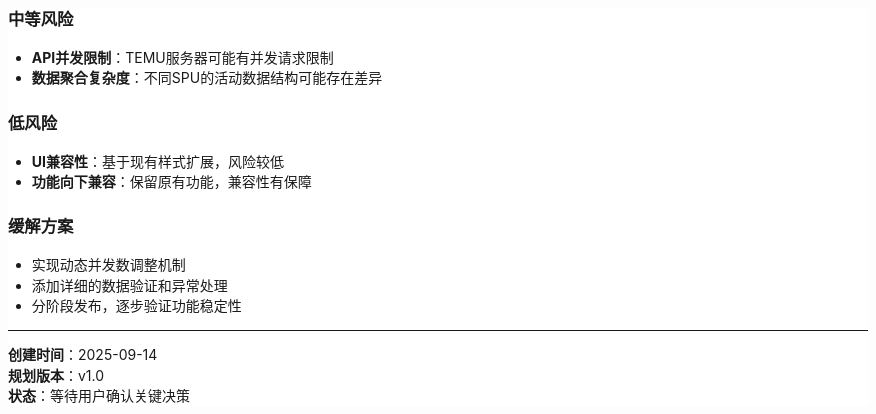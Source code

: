 ### 中等风险
- **API并发限制**：TEMU服务器可能有并发请求限制
- **数据聚合复杂度**：不同SPU的活动数据结构可能存在差异

### 低风险
- **UI兼容性**：基于现有样式扩展，风险较低
- **功能向下兼容**：保留原有功能，兼容性有保障

### 缓解方案
- 实现动态并发数调整机制
- 添加详细的数据验证和异常处理
- 分阶段发布，逐步验证功能稳定性

---

**创建时间**：2025-09-14  
**规划版本**：v1.0  
**状态**：等待用户确认关键决策